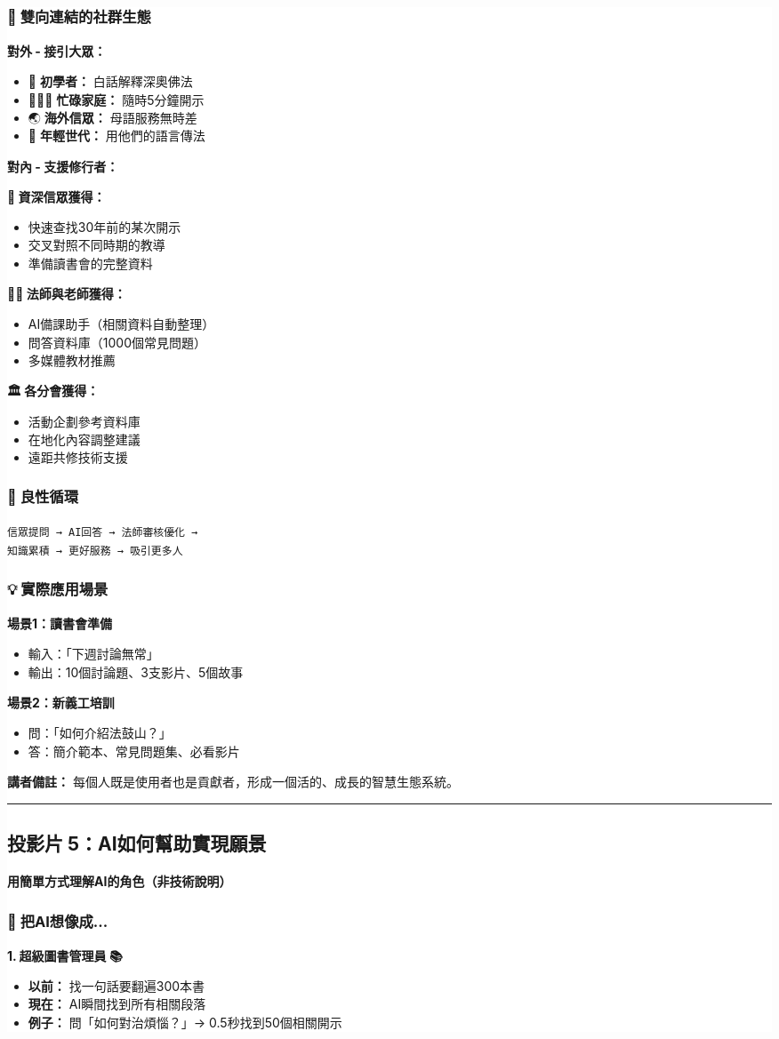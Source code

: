 ### 👥 **雙向連結的社群生態**

**對外 - 接引大眾：**
- 🔰 **初學者：** 白話解釋深奧佛法
- 👨‍👩‍👧 **忙碌家庭：** 隨時5分鐘開示
- 🌏 **海外信眾：** 母語服務無時差
- 📱 **年輕世代：** 用他們的語言傳法

**對內 - 支援修行者：**

**📿 資深信眾獲得：**
- 快速查找30年前的某次開示
- 交叉對照不同時期的教導
- 準備讀書會的完整資料

**👨‍🏫 法師與老師獲得：**
- AI備課助手（相關資料自動整理）
- 問答資料庫（1000個常見問題）
- 多媒體教材推薦

**🏛️ 各分會獲得：**
- 活動企劃參考資料庫
- 在地化內容調整建議
- 遠距共修技術支援

### 🔄 **良性循環**
```
信眾提問 → AI回答 → 法師審核優化 → 
知識累積 → 更好服務 → 吸引更多人
```

### 💡 **實際應用場景**

**場景1：讀書會準備**
- 輸入：「下週討論無常」
- 輸出：10個討論題、3支影片、5個故事

**場景2：新義工培訓**
- 問：「如何介紹法鼓山？」
- 答：簡介範本、常見問題集、必看影片

**講者備註：**
每個人既是使用者也是貢獻者，形成一個活的、成長的智慧生態系統。

---

## 投影片 5：AI如何幫助實現願景
**用簡單方式理解AI的角色（非技術說明）**

### 🤖 **把AI想像成...**

**1. 超級圖書管理員 📚**
- **以前：** 找一句話要翻遍300本書
- **現在：** AI瞬間找到所有相關段落
- **例子：** 問「如何對治煩惱？」→ 0.5秒找到50個相關開示
